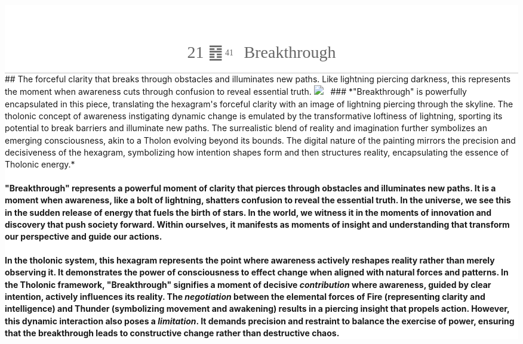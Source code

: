 

# &nbsp;

<div style="margin: 0 auto; text-align: center;border-bottom:1px solid #c5c5c5;padding-bottom:1em;">
<span style="font-size:2em;color:#666;text-align:center;font-weight:normal;padding-bottom:0.2em;font-family:'LinLibertine',serif;">21 ䷔</span><span style="font-size:1em;color:#666;text-align:center;font-weight:normal;padding-bottom:0.2em;font-family:'LinLibertine',serif;vertical-align:text-bottom;"> 41 </span><span style="font-size:2em;color:#666;text-align:center;font-weight:normal;padding-bottom:0.2em;font-family:'LinLibertine',serif;">&nbsp; Breakthrough</span>
</div>
## The forceful clarity that breaks through obstacles and illuminates new paths. Like lightning piercing darkness, this represents the moment when awareness cuts through confusion to reveal essential truth.
<img src="/home/jw/store/src/iching_cli/book/v2/prod/21.png">
<span style="margin-bottom: 8px;"> &nbsp; </span>
### *"Breakthrough" is powerfully encapsulated in this piece, translating the hexagram's forceful clarity with an image of lightning piercing through the skyline. The tholonic concept of awareness instigating dynamic change is emulated by the transformative loftiness of lightning, sporting its potential to break barriers and illuminate new paths. The surrealistic blend of reality and imagination further symbolizes an emerging consciousness, akin to a Tholon evolving beyond its bounds. The digital nature of the painting mirrors the precision and decisiveness of the hexagram, symbolizing how intention shapes form and then structures reality, encapsulating the essence of Tholonic energy.*
<p/>

#### "Breakthrough" represents a powerful moment of clarity that pierces through obstacles and illuminates new paths. It is a moment when awareness, like a bolt of lightning, shatters confusion to reveal the essential truth. In the universe, we see this in the sudden release of energy that fuels the birth of stars. In the world, we witness it in the moments of innovation and discovery that push society forward. Within ourselves, it manifests as moments of insight and understanding that transform our perspective and guide our actions.
#### In the tholonic system, this hexagram represents the point where awareness actively reshapes reality rather than merely observing it. It demonstrates the power of consciousness to effect change when aligned with natural forces and patterns. In the Tholonic framework, "Breakthrough" signifies a moment of decisive *contribution* where awareness, guided by clear intention, actively influences its reality. The *negotiation* between the elemental forces of Fire (representing clarity and intelligence) and Thunder (symbolizing movement and awakening) results in a piercing insight that propels action. However, this dynamic interaction also poses a *limitation*. It demands precision and restraint to balance the exercise of power, ensuring that the breakthrough leads to constructive change rather than destructive chaos.
